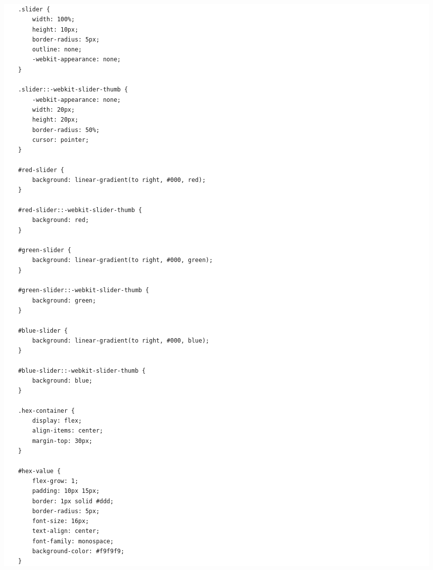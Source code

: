        .slider {
            width: 100%;
            height: 10px;
            border-radius: 5px;
            outline: none;
            -webkit-appearance: none;
        }
        
        .slider::-webkit-slider-thumb {
            -webkit-appearance: none;
            width: 20px;
            height: 20px;
            border-radius: 50%;
            cursor: pointer;
        }
        
        #red-slider {
            background: linear-gradient(to right, #000, red);
        }
        
        #red-slider::-webkit-slider-thumb {
            background: red;
        }
        
        #green-slider {
            background: linear-gradient(to right, #000, green);
        }
        
        #green-slider::-webkit-slider-thumb {
            background: green;
        }
        
        #blue-slider {
            background: linear-gradient(to right, #000, blue);
        }
        
        #blue-slider::-webkit-slider-thumb {
            background: blue;
        }
        
        .hex-container {
            display: flex;
            align-items: center;
            margin-top: 30px;
        }
        
        #hex-value {
            flex-grow: 1;
            padding: 10px 15px;
            border: 1px solid #ddd;
            border-radius: 5px;
            font-size: 16px;
            text-align: center;
            font-family: monospace;
            background-color: #f9f9f9;
        }
        